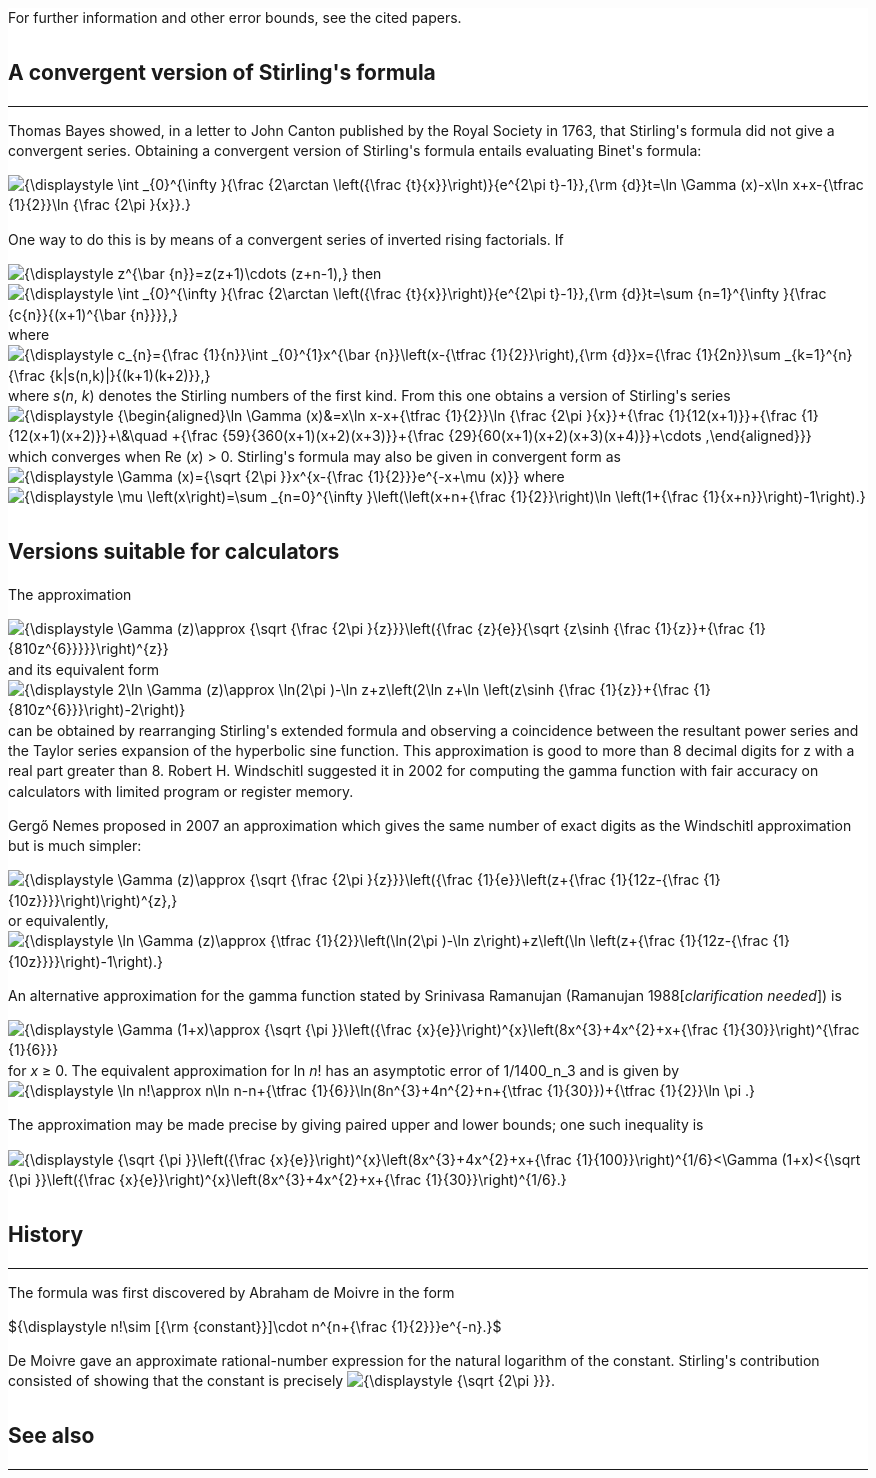For further information and other error bounds, see the cited papers.

## A convergent version of Stirling's formula
------------------------------------------

Thomas Bayes showed, in a letter to John Canton published by the Royal Society in 1763, that Stirling's formula did not give a convergent series. Obtaining a convergent version of Stirling's formula entails evaluating Binet's formula:

 ![{\displaystyle \int _{0}^{\infty }{\frac {2\arctan \left({\frac {t}{x}}\right)}{e^{2\pi t}-1}}\,{\rm {d}}t=\ln \Gamma (x)-x\ln x+x-{\tfrac {1}{2}}\ln {\frac {2\pi }{x}}.}](https://wikimedia.org/api/rest_v1/media/math/render/svg/d912992e78260a9dbbd0ba446b96be2d2dfca212)

One way to do this is by means of a convergent series of inverted rising factorials. If

 ![{\displaystyle z^{\bar {n}}=z(z+1)\cdots (z+n-1),}](https://wikimedia.org/api/rest_v1/media/math/render/svg/5b8f38ab7b86f762cedbb9395458a1afb36b0578) then  ![{\displaystyle \int _{0}^{\infty }{\frac {2\arctan \left({\frac {t}{x}}\right)}{e^{2\pi t}-1}}\,{\rm {d}}t=\sum _{n=1}^{\infty }{\frac {c_{n}}{(x+1)^{\bar {n}}}},}](https://wikimedia.org/api/rest_v1/media/math/render/svg/ad3f584996c74270de2e6681eee0f6bf2f07ef91) where  ![{\displaystyle c_{n}={\frac {1}{n}}\int _{0}^{1}x^{\bar {n}}\left(x-{\tfrac {1}{2}}\right)\,{\rm {d}}x={\frac {1}{2n}}\sum _{k=1}^{n}{\frac {k|s(n,k)|}{(k+1)(k+2)}},}](https://wikimedia.org/api/rest_v1/media/math/render/svg/7bcdb1c8323f6e91e60b7038b1fb3e6be337fd11) where _s_(_n_, _k_) denotes the Stirling numbers of the first kind. From this one obtains a version of Stirling's series  ![{\displaystyle {\begin{aligned}\ln \Gamma (x)&=x\ln x-x+{\tfrac {1}{2}}\ln {\frac {2\pi }{x}}+{\frac {1}{12(x+1)}}+{\frac {1}{12(x+1)(x+2)}}+\\&\quad +{\frac {59}{360(x+1)(x+2)(x+3)}}+{\frac {29}{60(x+1)(x+2)(x+3)(x+4)}}+\cdots ,\end{aligned}}}](https://wikimedia.org/api/rest_v1/media/math/render/svg/e92480dc9ee30c76420a560f402a4e660d5c3c93) which converges when Re (_x_) > 0. Stirling's formula may also be given in convergent form as  ![{\displaystyle \Gamma (x)={\sqrt {2\pi }}x^{x-{\frac {1}{2}}}e^{-x+\mu (x)}}](https://wikimedia.org/api/rest_v1/media/math/render/svg/22fb124c11382df1c29111d531098cdfd56654fe) where  ![{\displaystyle \mu \left(x\right)=\sum _{n=0}^{\infty }\left(\left(x+n+{\frac {1}{2}}\right)\ln \left(1+{\frac {1}{x+n}}\right)-1\right).}](https://wikimedia.org/api/rest_v1/media/math/render/svg/0972561e44aa7b84fd9cb35f77abbecd8049b731)

Versions suitable for calculators
---------------------------------

The approximation

 ![{\displaystyle \Gamma (z)\approx {\sqrt {\frac {2\pi }{z}}}\left({\frac {z}{e}}{\sqrt {z\sinh {\frac {1}{z}}+{\frac {1}{810z^{6}}}}}\right)^{z}}](https://wikimedia.org/api/rest_v1/media/math/render/svg/8117fdf62ad1e1991e255eefde12ec06ab4ce6eb) and its equivalent form  ![{\displaystyle 2\ln \Gamma (z)\approx \ln(2\pi )-\ln z+z\left(2\ln z+\ln \left(z\sinh {\frac {1}{z}}+{\frac {1}{810z^{6}}}\right)-2\right)}](https://wikimedia.org/api/rest_v1/media/math/render/svg/b70f63ef14c40546863b26a0635f6a8cd199992a) can be obtained by rearranging Stirling's extended formula and observing a coincidence between the resultant power series and the Taylor series expansion of the hyperbolic sine function. This approximation is good to more than 8 decimal digits for z with a real part greater than 8. Robert H. Windschitl suggested it in 2002 for computing the gamma function with fair accuracy on calculators with limited program or register memory.

Gergő Nemes proposed in 2007 an approximation which gives the same number of exact digits as the Windschitl approximation but is much simpler:

 ![{\displaystyle \Gamma (z)\approx {\sqrt {\frac {2\pi }{z}}}\left({\frac {1}{e}}\left(z+{\frac {1}{12z-{\frac {1}{10z}}}}\right)\right)^{z},}](https://wikimedia.org/api/rest_v1/media/math/render/svg/7bf6a375a8346a2ff56722096601b85a4347863c) or equivalently,  ![{\displaystyle \ln \Gamma (z)\approx {\tfrac {1}{2}}\left(\ln(2\pi )-\ln z\right)+z\left(\ln \left(z+{\frac {1}{12z-{\frac {1}{10z}}}}\right)-1\right).}](https://wikimedia.org/api/rest_v1/media/math/render/svg/7f05deb7cc6fb2336e1a3b2e62b68e7334251b0a)

An alternative approximation for the gamma function stated by Srinivasa Ramanujan (Ramanujan 1988[_clarification needed_]) is

 ![{\displaystyle \Gamma (1+x)\approx {\sqrt {\pi }}\left({\frac {x}{e}}\right)^{x}\left(8x^{3}+4x^{2}+x+{\frac {1}{30}}\right)^{\frac {1}{6}}}](https://wikimedia.org/api/rest_v1/media/math/render/svg/e5a63e515690cf06b6bd412329fe7c1a625b74ea) for _x_ ≥ 0. The equivalent approximation for ln _n_! has an asymptotic error of 1/1400_n_3 and is given by  ![{\displaystyle \ln n!\approx n\ln n-n+{\tfrac {1}{6}}\ln(8n^{3}+4n^{2}+n+{\tfrac {1}{30}})+{\tfrac {1}{2}}\ln \pi .}](https://wikimedia.org/api/rest_v1/media/math/render/svg/2c561b7b2741bd7253fc53b352eb1c1b07967fd5)

The approximation may be made precise by giving paired upper and lower bounds; one such inequality is

 ![{\displaystyle {\sqrt {\pi }}\left({\frac {x}{e}}\right)^{x}\left(8x^{3}+4x^{2}+x+{\frac {1}{100}}\right)^{1/6}<\Gamma (1+x)<{\sqrt {\pi }}\left({\frac {x}{e}}\right)^{x}\left(8x^{3}+4x^{2}+x+{\frac {1}{30}}\right)^{1/6}.}](https://wikimedia.org/api/rest_v1/media/math/render/svg/70abbc9761518df503553faca29aac924e88cdb4)

## History
-------

The formula was first discovered by Abraham de Moivre in the form

 ${\displaystyle n!\sim [{\rm {constant}}]\cdot n^{n+{\frac {1}{2}}}e^{-n}.}$

De Moivre gave an approximate rational-number expression for the natural logarithm of the constant. Stirling's contribution consisted of showing that the constant is precisely  ![{\displaystyle {\sqrt {2\pi }}}](https://wikimedia.org/api/rest_v1/media/math/render/svg/7a9b009153bbbb3273a7e7279cb6b084fd650a80).

## See also
--------
